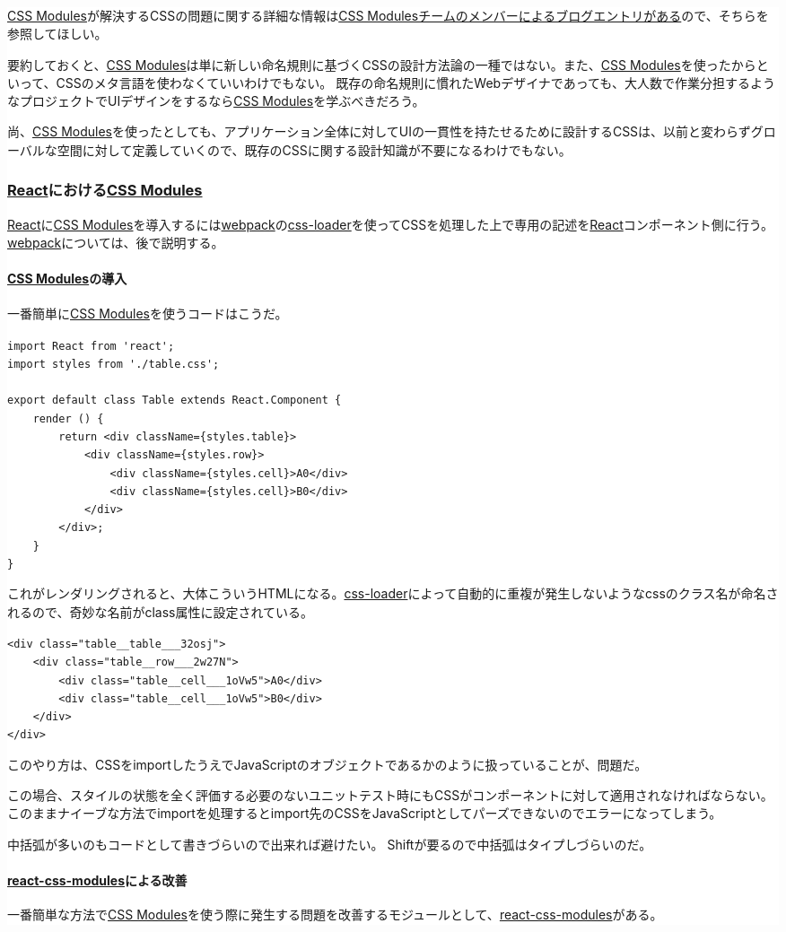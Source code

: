 [CSS Modules]が解決するCSSの問題に関する詳細な情報は[CSS Modulesチームのメンバーによるブログエントリがある](http://glenmaddern.com/articles/css-modules)ので、そちらを参照してほしい。

要約しておくと、[CSS Modules]は単に新しい命名規則に基づくCSSの設計方法論の一種ではない。また、[CSS Modules]を使ったからといって、CSSのメタ言語を使わなくていいわけでもない。
既存の命名規則に慣れたWebデザイナであっても、大人数で作業分担するようなプロジェクトでUIデザインをするなら[CSS Modules]を学ぶべきだろう。

尚、[CSS Modules]を使ったとしても、アプリケーション全体に対してUIの一貫性を持たせるために設計するCSSは、以前と変わらずグローバルな空間に対して定義していくので、既存のCSSに関する設計知識が不要になるわけでもない。

### [React]における[CSS Modules]
[React]に[CSS Modules]を導入するには[webpack]の[css-loader]を使ってCSSを処理した上で専用の記述を[React]コンポーネント側に行う。[webpack]については、後で説明する。

#### [CSS Modules]の導入
一番簡単に[CSS Modules]を使うコードはこうだ。

```
import React from 'react';
import styles from './table.css';

export default class Table extends React.Component {
    render () {
        return <div className={styles.table}>
            <div className={styles.row}>
                <div className={styles.cell}>A0</div>
                <div className={styles.cell}>B0</div>
            </div>
        </div>;
    }
}
```

これがレンダリングされると、大体こういうHTMLになる。[css-loader]によって自動的に重複が発生しないようなcssのクラス名が命名されるので、奇妙な名前がclass属性に設定されている。

```
<div class="table__table___32osj">
    <div class="table__row___2w27N">
        <div class="table__cell___1oVw5">A0</div>
        <div class="table__cell___1oVw5">B0</div>
    </div>
</div>
```

このやり方は、CSSをimportしたうえでJavaScriptのオブジェクトであるかのように扱っていることが、問題だ。

この場合、スタイルの状態を全く評価する必要のないユニットテスト時にもCSSがコンポーネントに対して適用されなければならない。
このままナイーブな方法でimportを処理するとimport先のCSSをJavaScriptとしてパーズできないのでエラーになってしまう。

中括弧が多いのもコードとして書きづらいので出来れば避けたい。
Shiftが要るので中括弧はタイプしづらいのだ。

#### [react-css-modules](https://github.com/gajus/react-css-modules)による改善
一番簡単な方法で[CSS Modules]を使う際に発生する問題を改善するモジュールとして、[react-css-modules]がある。


[VS Code]: https://code.visualstudio.com/
[Babel]: https://babeljs.io/
[Google Closure Compiler]: https://developers.google.com/closure/compiler/
[DefinitelyTyped]: https://github.com/DefinitelyTyped/DefinitelyTyped
[TypeScript]: https://www.typescriptlang.org/
[Flow]: https://flowtype.org/
[flow-typed]: https://github.com/flowtype/flow-typed
[ESLint]: http://eslint.org/
[AVA]: https://github.com/avajs/ava
[power-assert]: https://github.com/power-assert-js/power-assert
[Yarn]: https://yarnpkg.com/
[CircleCI]: https://circleci.com/
[AppVeyor]: https://www.appveyor.com/
[gulp]: https://github.com/gulpjs/gulp
[Grunt]: http://gruntjs.com/
[React]: https://facebook.github.io/react/
[Angular]: https://angular.io/
[Vue.js]: https://vuejs.org/
[Mithril]: http://mithril.js.org/
[CSS Modules]: https://github.com/css-modules/css-modules
[react-css-modules]: https://github.com/gajus/react-css-modules
[babel-plugin-react-css-modules]: https://github.com/gajus/babel-plugin-react-css-modules
[Flux]: https://facebook.github.io/flux/
[Redux]: https://github.com/reactjs/redux
[redux-saga]: https://github.com/redux-saga/redux-saga
[redux-observable]: https://github.com/redux-observable/redux-observable
[RxJS]: https://github.com/Reactive-Extensions/RxJS
[PostCSS]: http://postcss.org/
[webpack]: https://webpack.github.io/
[css-loader]: https://github.com/webpack/css-loader
[Electron]: http://electron.atom.io/
[Node.js]: https://nodejs.org
[Chromium]: https://www.chromium.org/Home